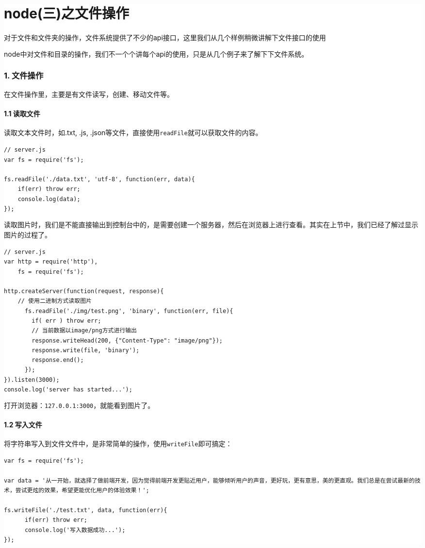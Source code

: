 # node(三)之文件操作

对于文件和文件夹的操作，文件系统提供了不少的api接口，这里我们从几个样例稍微讲解下文件接口的使用        

node中对文件和目录的操作，我们不一个个讲每个api的使用，只是从几个例子来了解下下文件系统。

### 1. 文件操作

在文件操作里，主要是有文件读写，创建、移动文件等。

#### 1.1 读取文件

读取文本文件时，如.txt, .js, .json等文件，直接使用`readFile`就可以获取文件的内容。

```
// server.js
var fs = require('fs');

fs.readFile('./data.txt', 'utf-8', function(err, data){
    if(err) throw err;
    console.log(data);
});
```

读取图片时，我们是不能直接输出到控制台中的，是需要创建一个服务器，然后在浏览器上进行查看。其实在上节中，我们已经了解过显示图片的过程了。

```
// server.js
var http = require('http'),
    fs = require('fs');

http.createServer(function(request, response){
    // 使用二进制方式读取图片
      fs.readFile('./img/test.png', 'binary', function(err, file){
        if( err ) throw err;
        // 当前数据以image/png方式进行输出
        response.writeHead(200, {"Content-Type": "image/png"});
        response.write(file, 'binary');
        response.end();
      });
}).listen(3000);
console.log('server has started...');
```

打开浏览器：`127.0.0.1:3000`，就能看到图片了。

#### 1.2 写入文件

将字符串写入到文件文件中，是非常简单的操作，使用`writeFile`即可搞定：

```
var fs = require('fs');

var data = '从一开始，就选择了做前端开发，因为觉得前端开发更贴近用户，能够倾听用户的声音，更好玩，更有意思，美的更直观。我们总是在尝试最新的技术，尝试更炫的效果，希望更能优化用户的体验效果！';

fs.writeFile('./test.txt', data, function(err){
      if(err) throw err;
      console.log('写入数据成功...');
});
```
